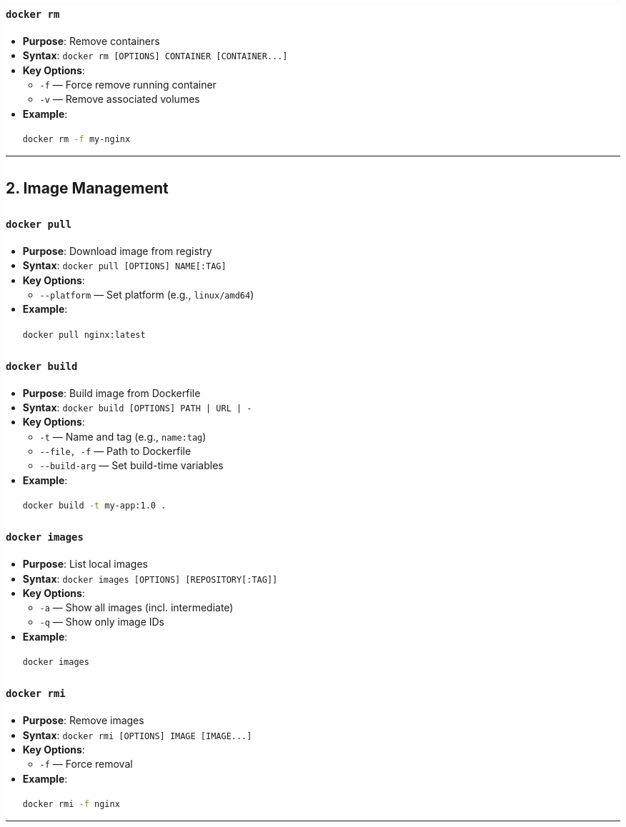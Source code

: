 ### **`docker rm`**
- **Purpose**: Remove containers
- **Syntax**: `docker rm [OPTIONS] CONTAINER [CONTAINER...]`
- **Key Options**:
  - `-f` — Force remove running container
  - `-v` — Remove associated volumes
- **Example**:
  ```bash
  docker rm -f my-nginx
  ```

---

## **2. Image Management**

### **`docker pull`**
- **Purpose**: Download image from registry
- **Syntax**: `docker pull [OPTIONS] NAME[:TAG]`
- **Key Options**:
  - `--platform` — Set platform (e.g., `linux/amd64`)
- **Example**:
  ```bash
  docker pull nginx:latest
  ```

### **`docker build`**
- **Purpose**: Build image from Dockerfile
- **Syntax**: `docker build [OPTIONS] PATH | URL | -`
- **Key Options**:
  - `-t` — Name and tag (e.g., `name:tag`)
  - `--file, -f` — Path to Dockerfile
  - `--build-arg` — Set build-time variables
- **Example**:
  ```bash
  docker build -t my-app:1.0 .
  ```

### **`docker images`**
- **Purpose**: List local images
- **Syntax**: `docker images [OPTIONS] [REPOSITORY[:TAG]]`
- **Key Options**:
  - `-a` — Show all images (incl. intermediate)
  - `-q` — Show only image IDs
- **Example**:
  ```bash
  docker images
  ```

### **`docker rmi`**
- **Purpose**: Remove images
- **Syntax**: `docker rmi [OPTIONS] IMAGE [IMAGE...]`
- **Key Options**:
  - `-f` — Force removal
- **Example**:
  ```bash
  docker rmi -f nginx
  ```

---